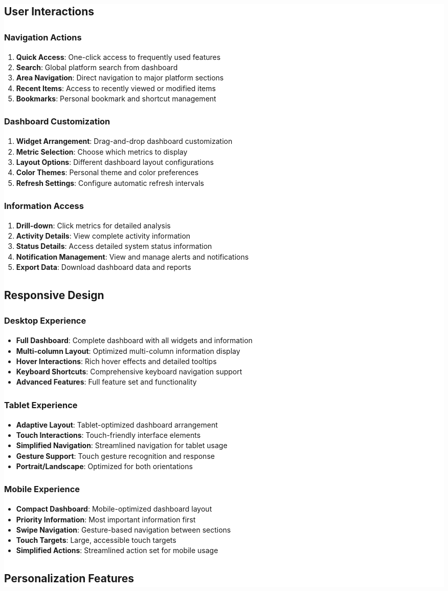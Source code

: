## User Interactions

### Navigation Actions
1. **Quick Access**: One-click access to frequently used features
2. **Search**: Global platform search from dashboard
3. **Area Navigation**: Direct navigation to major platform sections
4. **Recent Items**: Access to recently viewed or modified items
5. **Bookmarks**: Personal bookmark and shortcut management

### Dashboard Customization
1. **Widget Arrangement**: Drag-and-drop dashboard customization
2. **Metric Selection**: Choose which metrics to display
3. **Layout Options**: Different dashboard layout configurations
4. **Color Themes**: Personal theme and color preferences
5. **Refresh Settings**: Configure automatic refresh intervals

### Information Access
1. **Drill-down**: Click metrics for detailed analysis
2. **Activity Details**: View complete activity information
3. **Status Details**: Access detailed system status information
4. **Notification Management**: View and manage alerts and notifications
5. **Export Data**: Download dashboard data and reports

## Responsive Design

### Desktop Experience
- **Full Dashboard**: Complete dashboard with all widgets and information
- **Multi-column Layout**: Optimized multi-column information display
- **Hover Interactions**: Rich hover effects and detailed tooltips
- **Keyboard Shortcuts**: Comprehensive keyboard navigation support
- **Advanced Features**: Full feature set and functionality

### Tablet Experience
- **Adaptive Layout**: Tablet-optimized dashboard arrangement
- **Touch Interactions**: Touch-friendly interface elements
- **Simplified Navigation**: Streamlined navigation for tablet usage
- **Gesture Support**: Touch gesture recognition and response
- **Portrait/Landscape**: Optimized for both orientations

### Mobile Experience
- **Compact Dashboard**: Mobile-optimized dashboard layout
- **Priority Information**: Most important information first
- **Swipe Navigation**: Gesture-based navigation between sections
- **Touch Targets**: Large, accessible touch targets
- **Simplified Actions**: Streamlined action set for mobile usage

## Personalization Features
